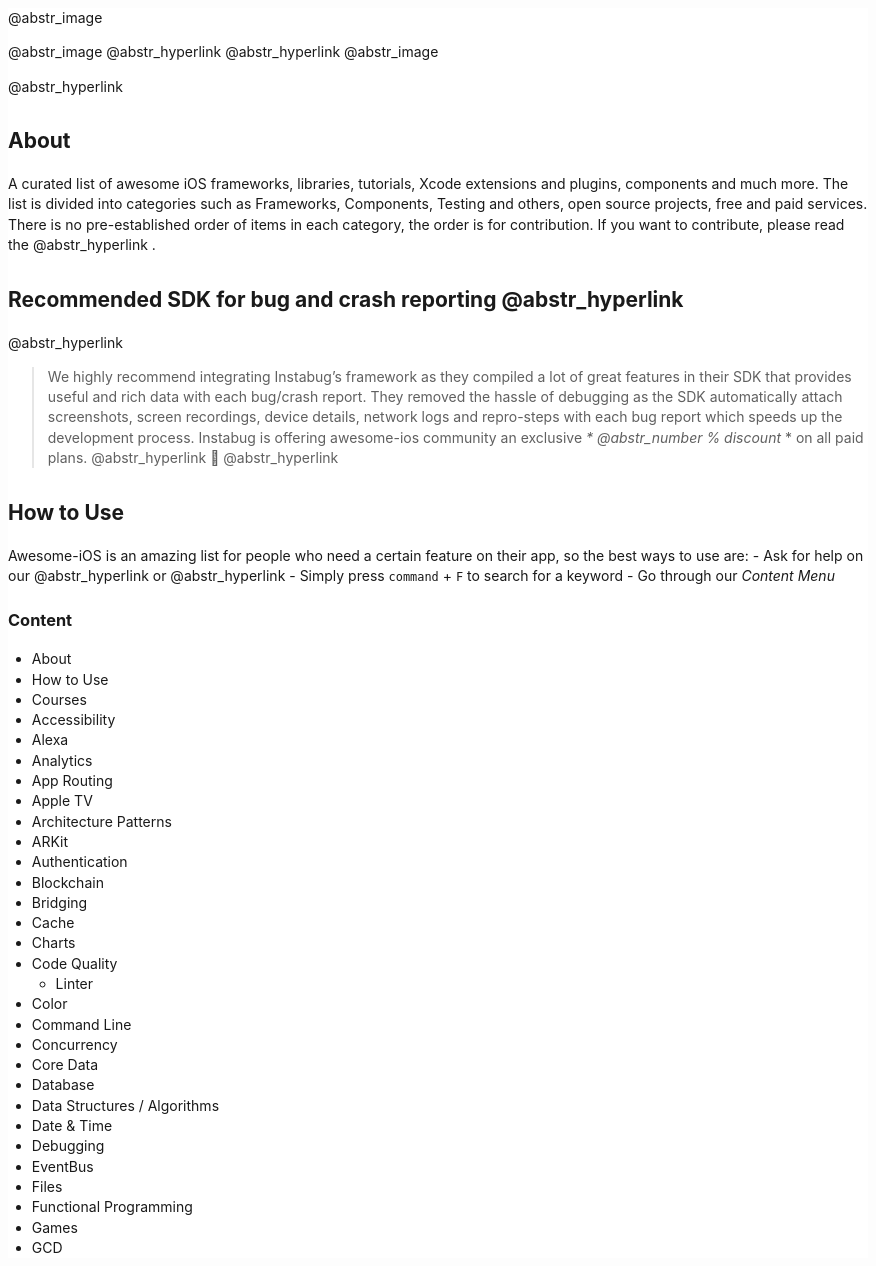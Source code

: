 @abstr_image 

@abstr_image @abstr_hyperlink @abstr_hyperlink @abstr_image 

@abstr_hyperlink 

## About

A curated list of awesome iOS frameworks, libraries, tutorials, Xcode extensions and plugins, components and much more. The list is divided into categories such as Frameworks, Components, Testing and others, open source projects, free and paid services. There is no pre-established order of items in each category, the order is for contribution. If you want to contribute, please read the @abstr_hyperlink .

## Recommended SDK for bug and crash reporting @abstr_hyperlink 

@abstr_hyperlink 

> We highly recommend integrating Instabug’s framework as they compiled a lot of great features in their SDK that provides useful and rich data with each bug/crash report. They removed the hassle of debugging as the SDK automatically attach screenshots, screen recordings, device details, network logs and repro-steps with each bug report which speeds up the development process. Instabug is offering awesome-ios community an exclusive _* @abstr_number % discount_ * on all paid plans. @abstr_hyperlink 🚀 @abstr_hyperlink 

## How to Use

Awesome-iOS is an amazing list for people who need a certain feature on their app, so the best ways to use are: \- Ask for help on our @abstr_hyperlink or @abstr_hyperlink \- Simply press `command` \+ `F` to search for a keyword \- Go through our _Content Menu_

### Content

  * About
  * How to Use
  * Courses
  * Accessibility
  * Alexa
  * Analytics
  * App Routing
  * Apple TV
  * Architecture Patterns
  * ARKit
  * Authentication
  * Blockchain
  * Bridging
  * Cache
  * Charts
  * Code Quality 
    * Linter
  * Color
  * Command Line
  * Concurrency
  * Core Data
  * Database
  * Data Structures / Algorithms
  * Date & Time
  * Debugging
  * EventBus
  * Files
  * Functional Programming
  * Games
  * GCD